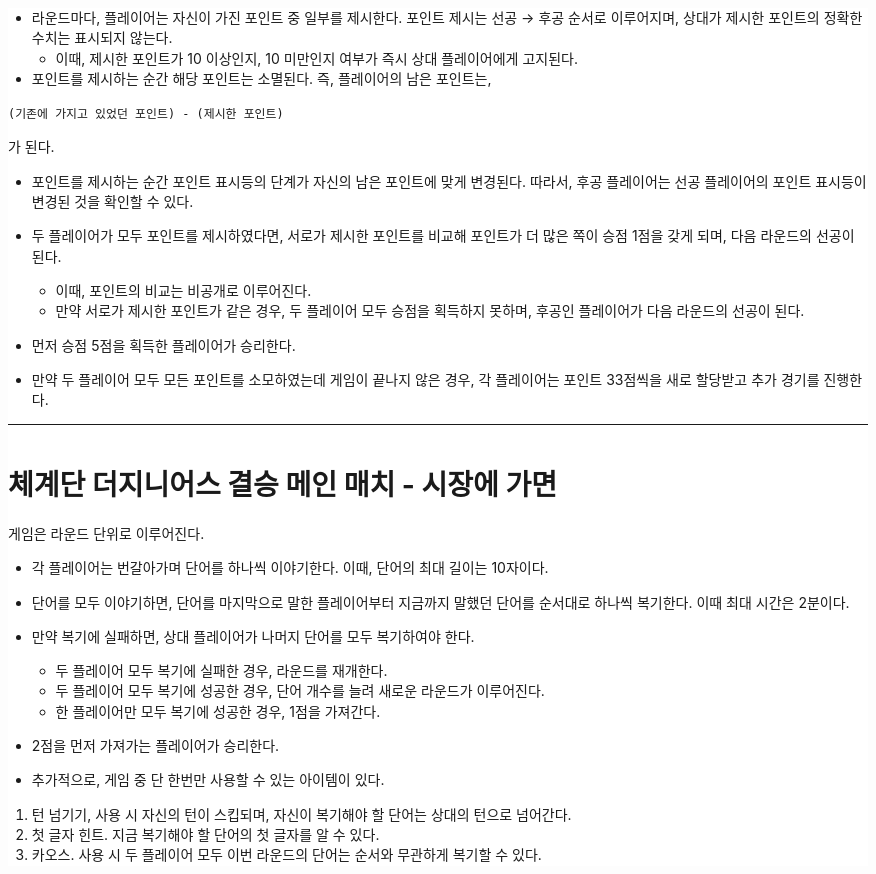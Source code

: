 - 라운드마다, 플레이어는 자신이 가진 포인트 중 일부를 제시한다. 포인트 제시는 선공 → 후공 순서로 이루어지며, 상대가 제시한 포인트의 정확한 수치는 표시되지 않는다.
  - 이때, 제시한 포인트가 10 이상인지, 10 미만인지 여부가 즉시 상대 플레이어에게 고지된다.
- 포인트를 제시하는 순간 해당 포인트는 소멸된다. 즉, 플레이어의 남은 포인트는, 
```
(기존에 가지고 있었던 포인트) - (제시한 포인트)
```
가 된다.
- 포인트를 제시하는 순간 포인트 표시등의 단계가 자신의 남은 포인트에 맞게 변경된다. 따라서, 후공 플레이어는 선공 플레이어의 포인트 표시등이 변경된 것을 확인할 수 있다.
- 두 플레이어가 모두 포인트를 제시하였다면, 서로가 제시한 포인트를 비교해 포인트가 더 많은 쪽이 승점 1점을 갖게 되며, 다음 라운드의 선공이 된다.
  - 이때, 포인트의 비교는 비공개로 이루어진다.
  - 만약 서로가 제시한 포인트가 같은 경우, 두 플레이어 모두 승점을 획득하지 못하며, 후공인 플레이어가 다음 라운드의 선공이 된다.

- 먼저 승점 5점을 획득한 플레이어가 승리한다.
- 만약 두 플레이어 모두 모든 포인트를 소모하였는데 게임이 끝나지 않은 경우, 각 플레이어는 포인트 33점씩을 새로 할당받고 추가 경기를 진행한다.

---------------------

# 체계단 더지니어스 결승 메인 매치 - 시장에 가면

게임은 라운드 단위로 이루어진다.
- 각 플레이어는 번갈아가며 단어를 하나씩 이야기한다. 이때, 단어의 최대 길이는 10자이다.
- 단어를 모두 이야기하면, 단어를 마지막으로 말한 플레이어부터 지금까지 말했던 단어를 순서대로 하나씩 복기한다. 이때 최대 시간은 2분이다.
- 만약 복기에 실패하면, 상대 플레이어가 나머지 단어를 모두 복기하여야 한다.
  - 두 플레이어 모두 복기에 실패한 경우, 라운드를 재개한다.
  - 두 플레이어 모두 복기에 성공한 경우, 단어 개수를 늘려 새로운 라운드가 이루어진다.
  - 한 플레이어만 모두 복기에 성공한 경우, 1점을 가져간다.
- 2점을 먼저 가져가는 플레이어가 승리한다.

- 추가적으로, 게임 중 단 한번만 사용할 수 있는 아이템이 있다.
1. 턴 넘기기, 사용 시 자신의 턴이 스킵되며, 자신이 복기해야 할 단어는 상대의 턴으로 넘어간다.
2. 첫 글자 힌트. 지금 복기해야 할 단어의 첫 글자를 알 수 있다.
3. 카오스. 사용 시 두 플레이어 모두 이번 라운드의 단어는 순서와 무관하게 복기할 수 있다.
